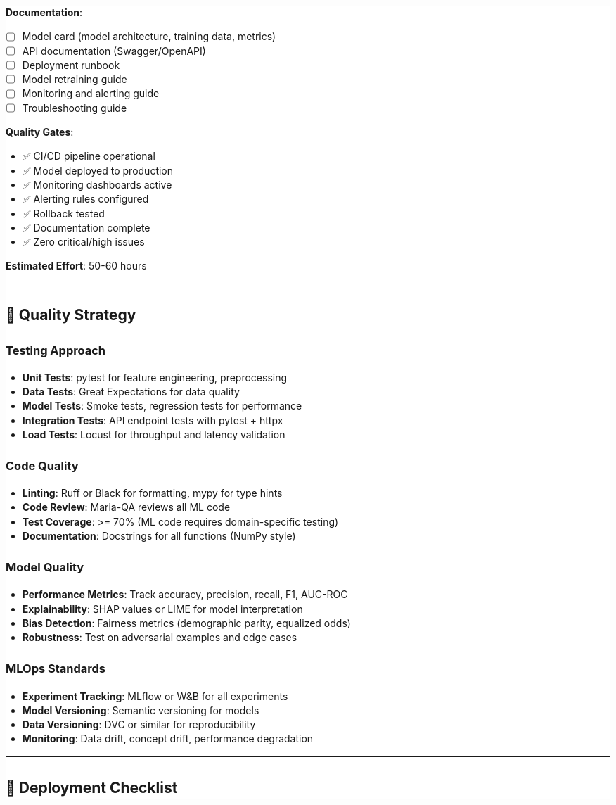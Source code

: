 **Documentation**:
- [ ] Model card (model architecture, training data, metrics)
- [ ] API documentation (Swagger/OpenAPI)
- [ ] Deployment runbook
- [ ] Model retraining guide
- [ ] Monitoring and alerting guide
- [ ] Troubleshooting guide

**Quality Gates**:
- ✅ CI/CD pipeline operational
- ✅ Model deployed to production
- ✅ Monitoring dashboards active
- ✅ Alerting rules configured
- ✅ Rollback tested
- ✅ Documentation complete
- ✅ Zero critical/high issues

**Estimated Effort**: 50-60 hours

---

## 🎯 Quality Strategy

### Testing Approach
- **Unit Tests**: pytest for feature engineering, preprocessing
- **Data Tests**: Great Expectations for data quality
- **Model Tests**: Smoke tests, regression tests for performance
- **Integration Tests**: API endpoint tests with pytest + httpx
- **Load Tests**: Locust for throughput and latency validation

### Code Quality
- **Linting**: Ruff or Black for formatting, mypy for type hints
- **Code Review**: Maria-QA reviews all ML code
- **Test Coverage**: >= 70% (ML code requires domain-specific testing)
- **Documentation**: Docstrings for all functions (NumPy style)

### Model Quality
- **Performance Metrics**: Track accuracy, precision, recall, F1, AUC-ROC
- **Explainability**: SHAP values or LIME for model interpretation
- **Bias Detection**: Fairness metrics (demographic parity, equalized odds)
- **Robustness**: Test on adversarial examples and edge cases

### MLOps Standards
- **Experiment Tracking**: MLflow or W&B for all experiments
- **Model Versioning**: Semantic versioning for models
- **Data Versioning**: DVC or similar for reproducibility
- **Monitoring**: Data drift, concept drift, performance degradation

---

## 🚀 Deployment Checklist
